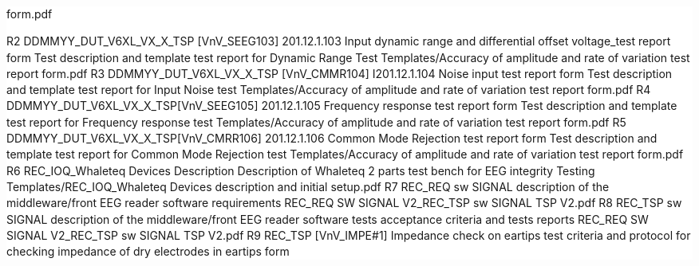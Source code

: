 form.pdf</th>
</tr>
<tr class="header">
<th>R2</th>
<th>DDMMYY_DUT_V6XL_VX_X_TSP [VnV_SEEG103] 201.12.1.103 Input dynamic
range and differential offset voltage_test report form</th>
<th>Test description and template test report for Dynamic Range
Test</th>
<th>Templates/Accuracy of amplitude and rate of variation test report
form.pdf</th>
</tr>
<tr class="odd">
<th>R3</th>
<th>DDMMYY_DUT_V6XL_VX_X_TSP [VnV_CMMR104] I201.12.1.104 Noise input
test report form</th>
<th>Test description and template test report for Input Noise test</th>
<th>Templates/Accuracy of amplitude and rate of variation test report
form.pdf</th>
</tr>
<tr class="header">
<th>R4</th>
<th>DDMMYY_DUT_V6XL_VX_X_TSP[VnV_SEEG105] 201.12.1.105 Frequency
response test report form</th>
<th>Test description and template test report for Frequency response
test</th>
<th>Templates/Accuracy of amplitude and rate of variation test report
form.pdf</th>
</tr>
<tr class="odd">
<th>R5</th>
<th>DDMMYY_DUT_V6XL_VX_X_TSP[VnV_CMRR106] 201.12.1.106 Common Mode
Rejection test report form</th>
<th>Test description and template test report for Common Mode Rejection
test</th>
<th>Templates/Accuracy of amplitude and rate of variation test report
form.pdf</th>
</tr>
<tr class="header">
<th>R6</th>
<th>REC_IOQ_Whaleteq Devices Description</th>
<th>Description of Whaleteq 2 parts test bench for EEG integrity
Testing</th>
<th>Templates/REC_IOQ_Whaleteq Devices description and initial
setup.pdf</th>
</tr>
<tr class="odd">
<th>R7</th>
<th>REC_REQ sw SIGNAL</th>
<th>description of the middleware/front EEG reader software
requirements</th>
<th>REC_REQ SW SIGNAL V2_REC_TSP sw SIGNAL TSP V2.pdf</th>
</tr>
<tr class="header">
<th>R8</th>
<th>REC_TSP sw SIGNAL</th>
<th>description of the middleware/front EEG reader software tests
acceptance criteria and tests reports</th>
<th>REC_REQ SW SIGNAL V2_REC_TSP sw SIGNAL TSP V2.pdf</th>
</tr>
<tr class="odd">
<th>R9</th>
<th>REC_TSP [VnV_IMPE#1] Impedance check on eartips</th>
<th>test criteria and protocol for checking impedance of dry electrodes
in eartips form</th>